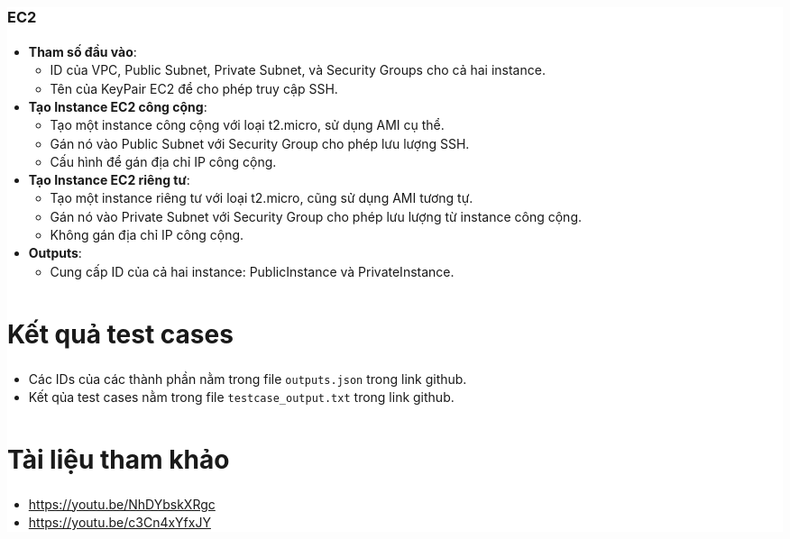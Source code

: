 ### EC2

- **Tham số đầu vào**:
  - ID của VPC, Public Subnet, Private Subnet, và Security Groups cho cả hai instance.
  - Tên của KeyPair EC2 để cho phép truy cập SSH.
- **Tạo Instance EC2 công cộng**:
  - Tạo một instance công cộng với loại t2.micro, sử dụng AMI cụ thể.
  - Gán nó vào Public Subnet với Security Group cho phép lưu lượng SSH.
  - Cấu hình để gán địa chỉ IP công cộng.
- **Tạo Instance EC2 riêng tư**:
  - Tạo một instance riêng tư với loại t2.micro, cũng sử dụng AMI tương tự.
  - Gán nó vào Private Subnet với Security Group cho phép lưu lượng từ instance công cộng.
  - Không gán địa chỉ IP công cộng.
- **Outputs**:
  - Cung cấp ID của cả hai instance: PublicInstance và PrivateInstance.

# Kết quả test cases

- Các IDs của các thành phần nằm trong file `outputs.json` trong link github.
- Kết qủa test cases nằm trong file `testcase_output.txt` trong link github.

# Tài liệu tham khảo

- https://youtu.be/NhDYbskXRgc
- https://youtu.be/c3Cn4xYfxJY
